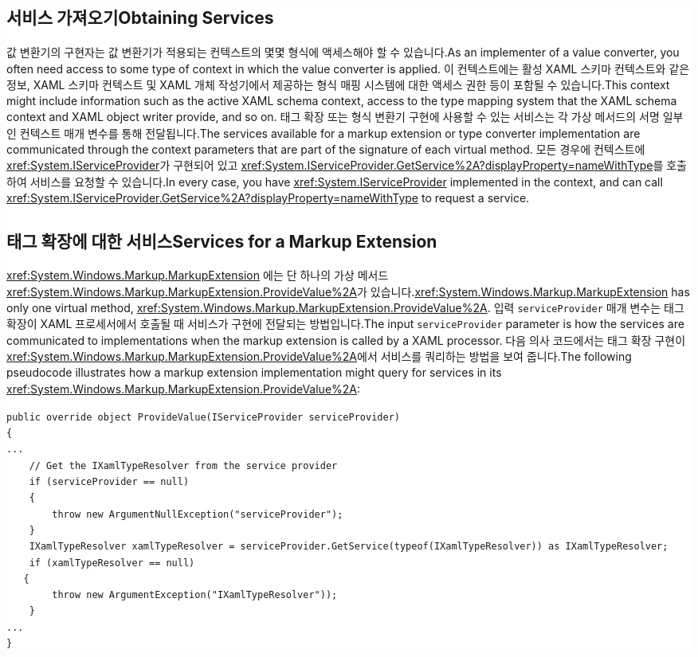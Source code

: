 <a name="obtaining_services"></a>   
## <a name="obtaining-services"></a><span data-ttu-id="639c4-109">서비스 가져오기</span><span class="sxs-lookup"><span data-stu-id="639c4-109">Obtaining Services</span></span>  
 <span data-ttu-id="639c4-110">값 변환기의 구현자는 값 변환기가 적용되는 컨텍스트의 몇몇 형식에 액세스해야 할 수 있습니다.</span><span class="sxs-lookup"><span data-stu-id="639c4-110">As an implementer of a value converter, you often need access to some type of context in which the value converter is applied.</span></span> <span data-ttu-id="639c4-111">이 컨텍스트에는 활성 XAML 스키마 컨텍스트와 같은 정보, XAML 스키마 컨텍스트 및 XAML 개체 작성기에서 제공하는 형식 매핑 시스템에 대한 액세스 권한 등이 포함될 수 있습니다.</span><span class="sxs-lookup"><span data-stu-id="639c4-111">This context might include information such as the active XAML schema context, access to the type mapping system that the XAML schema context and XAML object writer provide, and so on.</span></span> <span data-ttu-id="639c4-112">태그 확장 또는 형식 변환기 구현에 사용할 수 있는 서비스는 각 가상 메서드의 서명 일부인 컨텍스트 매개 변수를 통해 전달됩니다.</span><span class="sxs-lookup"><span data-stu-id="639c4-112">The services available for a markup extension or type converter implementation are communicated through the context parameters that are part of the signature of each virtual method.</span></span> <span data-ttu-id="639c4-113">모든 경우에 컨텍스트에 <xref:System.IServiceProvider>가 구현되어 있고 <xref:System.IServiceProvider.GetService%2A?displayProperty=nameWithType>를 호출하여 서비스를 요청할 수 있습니다.</span><span class="sxs-lookup"><span data-stu-id="639c4-113">In every case, you have <xref:System.IServiceProvider> implemented in the context, and can call <xref:System.IServiceProvider.GetService%2A?displayProperty=nameWithType> to request a service.</span></span>  
  
<a name="services_for_a_markup_extension"></a>   
## <a name="services-for-a-markup-extension"></a><span data-ttu-id="639c4-114">태그 확장에 대한 서비스</span><span class="sxs-lookup"><span data-stu-id="639c4-114">Services for a Markup Extension</span></span>  
 <span data-ttu-id="639c4-115"><xref:System.Windows.Markup.MarkupExtension> 에는 단 하나의 가상 메서드 <xref:System.Windows.Markup.MarkupExtension.ProvideValue%2A>가 있습니다.</span><span class="sxs-lookup"><span data-stu-id="639c4-115"><xref:System.Windows.Markup.MarkupExtension> has only one virtual method, <xref:System.Windows.Markup.MarkupExtension.ProvideValue%2A>.</span></span> <span data-ttu-id="639c4-116">입력 `serviceProvider` 매개 변수는 태그 확장이 XAML 프로세서에서 호출될 때 서비스가 구현에 전달되는 방법입니다.</span><span class="sxs-lookup"><span data-stu-id="639c4-116">The input `serviceProvider` parameter is how the services are communicated to implementations when the markup extension is called by a XAML processor.</span></span> <span data-ttu-id="639c4-117">다음 의사 코드에서는 태그 확장 구현이 <xref:System.Windows.Markup.MarkupExtension.ProvideValue%2A>에서 서비스를 쿼리하는 방법을 보여 줍니다.</span><span class="sxs-lookup"><span data-stu-id="639c4-117">The following pseudocode illustrates how a markup extension implementation might query for services in its <xref:System.Windows.Markup.MarkupExtension.ProvideValue%2A>:</span></span>  
  
```  
public override object ProvideValue(IServiceProvider serviceProvider)  
{  
...  
    // Get the IXamlTypeResolver from the service provider  
    if (serviceProvider == null)  
    {  
        throw new ArgumentNullException("serviceProvider");  
    }  
    IXamlTypeResolver xamlTypeResolver = serviceProvider.GetService(typeof(IXamlTypeResolver)) as IXamlTypeResolver;  
    if (xamlTypeResolver == null)  
   {  
        throw new ArgumentException("IXamlTypeResolver"));  
    }  
...  
}  
```  
  